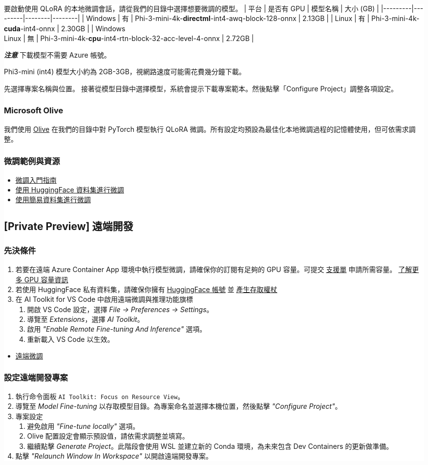要啟動使用 QLoRA 的本地微調會話，請從我們的目錄中選擇想要微調的模型。
| 平台 | 是否有 GPU | 模型名稱 | 大小 (GB) |
|---------|---------|--------|--------|
| Windows | 有 | Phi-3-mini-4k-**directml**-int4-awq-block-128-onnx | 2.13GB |
| Linux | 有 | Phi-3-mini-4k-**cuda**-int4-onnx | 2.30GB |
| Windows<br>Linux | 無 | Phi-3-mini-4k-**cpu**-int4-rtn-block-32-acc-level-4-onnx | 2.72GB |

**_注意_** 下載模型不需要 Azure 帳號。

Phi3-mini (int4) 模型大小約為 2GB-3GB，視網路速度可能需花費幾分鐘下載。

先選擇專案名稱與位置。
接著從模型目錄中選擇模型，系統會提示下載專案範本。然後點擊「Configure Project」調整各項設定。

### Microsoft Olive

我們使用 [Olive](https://microsoft.github.io/Olive/why-olive.html) 在我們的目錄中對 PyTorch 模型執行 QLoRA 微調。所有設定均預設為最佳化本地微調過程的記憶體使用，但可依需求調整。

### 微調範例與資源

- [微調入門指南](https://learn.microsoft.com/windows/ai/toolkit/toolkit-fine-tune)
- [使用 HuggingFace 資料集進行微調](https://github.com/microsoft/vscode-ai-toolkit/blob/main/archive/walkthrough-hf-dataset.md)
- [使用簡易資料集進行微調](https://github.com/microsoft/vscode-ai-toolkit/blob/main/archive/walkthrough-simple-dataset.md)

## **[Private Preview]** 遠端開發

### 先決條件

1. 若要在遠端 Azure Container App 環境中執行模型微調，請確保你的訂閱有足夠的 GPU 容量。可提交 [支援單](https://azure.microsoft.com/support/create-ticket/) 申請所需容量。 [了解更多 GPU 容量資訊](https://learn.microsoft.com/azure/container-apps/workload-profiles-overview)
2. 若使用 HuggingFace 私有資料集，請確保你擁有 [HuggingFace 帳號](https://huggingface.co/?WT.mc_id=aiml-137032-kinfeylo) 並 [產生存取權杖](https://huggingface.co/docs/hub/security-tokens?WT.mc_id=aiml-137032-kinfeylo)
3. 在 AI Toolkit for VS Code 中啟用遠端微調與推理功能旗標
   1. 開啟 VS Code 設定，選擇 *File -> Preferences -> Settings*。
   2. 導覽至 *Extensions*，選擇 *AI Toolkit*。
   3. 啟用 *"Enable Remote Fine-tuning And Inference"* 選項。
   4. 重新載入 VS Code 以生效。

- [遠端微調](https://github.com/microsoft/vscode-ai-toolkit/blob/main/archive/remote-finetuning.md)

### 設定遠端開發專案
1. 執行命令面板 `AI Toolkit: Focus on Resource View`。
2. 導覽至 *Model Fine-tuning* 以存取模型目錄。為專案命名並選擇本機位置，然後點擊 *"Configure Project"*。
3. 專案設定
    1. 避免啟用 *"Fine-tune locally"* 選項。
    2. Olive 配置設定會顯示預設值，請依需求調整並填寫。
    3. 繼續點擊 *Generate Project*。此階段會使用 WSL 並建立新的 Conda 環境，為未來包含 Dev Containers 的更新做準備。
4. 點擊 *"Relaunch Window In Workspace"* 以開啟遠端開發專案。
